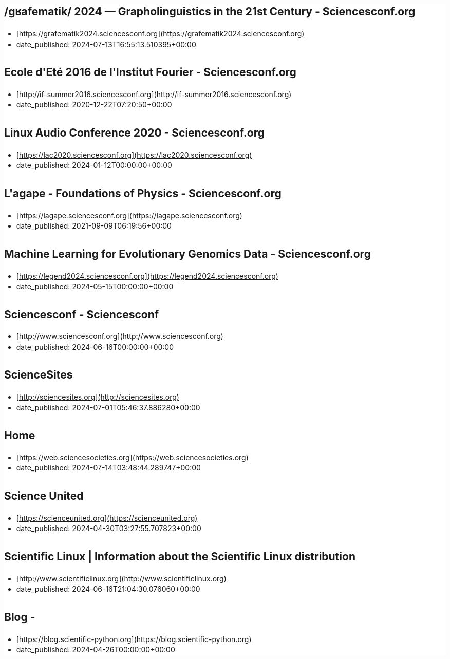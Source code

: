  ## /gʁafematik/ 2024 — Grapholinguistics in the 21st Century - Sciencesconf.org
 - [https://grafematik2024.sciencesconf.org](https://grafematik2024.sciencesconf.org)
 - date_published: 2024-07-13T16:55:13.510395+00:00

 ## Ecole d'Eté 2016 de l'Institut Fourier - Sciencesconf.org
 - [http://if-summer2016.sciencesconf.org](http://if-summer2016.sciencesconf.org)
 - date_published: 2020-12-22T07:20:50+00:00

 ## Linux Audio Conference 2020 - Sciencesconf.org
 - [https://lac2020.sciencesconf.org](https://lac2020.sciencesconf.org)
 - date_published: 2024-01-12T00:00:00+00:00

 ## L'agape - Foundations of Physics - Sciencesconf.org
 - [https://lagape.sciencesconf.org](https://lagape.sciencesconf.org)
 - date_published: 2021-09-09T06:19:56+00:00

 ## Machine Learning for Evolutionary Genomics Data - Sciencesconf.org
 - [https://legend2024.sciencesconf.org](https://legend2024.sciencesconf.org)
 - date_published: 2024-05-15T00:00:00+00:00

 ## Sciencesconf - Sciencesconf
 - [http://www.sciencesconf.org](http://www.sciencesconf.org)
 - date_published: 2024-06-16T00:00:00+00:00

 ## ScienceSites
 - [http://sciencesites.org](http://sciencesites.org)
 - date_published: 2024-07-01T05:46:37.886280+00:00

 ## Home
 - [https://web.sciencesocieties.org](https://web.sciencesocieties.org)
 - date_published: 2024-07-14T03:48:44.289747+00:00

 ## Science United
 - [https://scienceunited.org](https://scienceunited.org)
 - date_published: 2024-04-30T03:27:55.707823+00:00

 ## Scientific Linux | Information about the Scientific Linux distribution
 - [http://www.scientificlinux.org](http://www.scientificlinux.org)
 - date_published: 2024-06-16T21:04:30.076060+00:00

 ## Blog -
 - [https://blog.scientific-python.org](https://blog.scientific-python.org)
 - date_published: 2024-04-26T00:00:00+00:00
